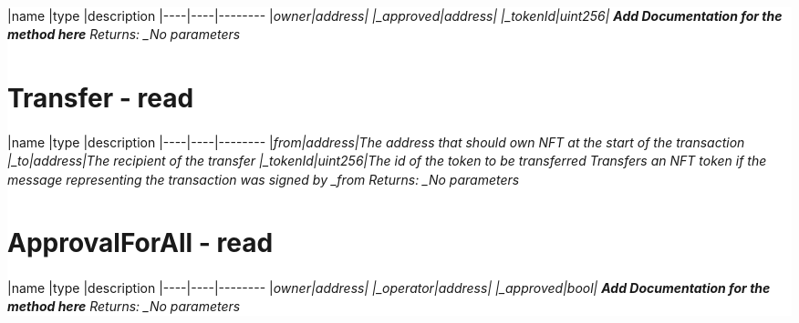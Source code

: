 |name |type |description |----|----|-------- |*owner|address|
|\_approved|address| |\_tokenId|uint256| **Add Documentation for the
method here** Returns: \_No parameters*

# Transfer - read

|name |type |description |----|----|-------- |*from|address|The address
that should own NFT at the start of the transaction |\_to|address|The
recipient of the transfer |\_tokenId|uint256|The id of the token to be
transferred Transfers an NFT token if the message representing the
transaction was signed by \_from Returns: \_No parameters*

# ApprovalForAll - read

|name |type |description |----|----|-------- |*owner|address|
|\_operator|address| |\_approved|bool| **Add Documentation for the
method here** Returns: \_No parameters*
